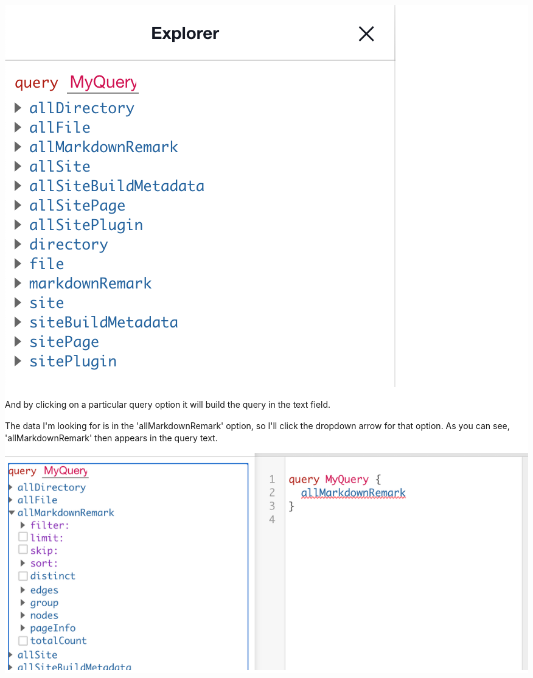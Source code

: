 ![Graphiql query options](images/5.png)

And by clicking on a particular query option it will build the query in the text field.

The data I'm looking for is in the 'allMarkdownRemark' option, so I'll click the dropdown arrow for that option. As you can see, 'allMarkdownRemark' then appears in the query text.

![Graphiql querying allMarkdownRemark](images/6.png)
